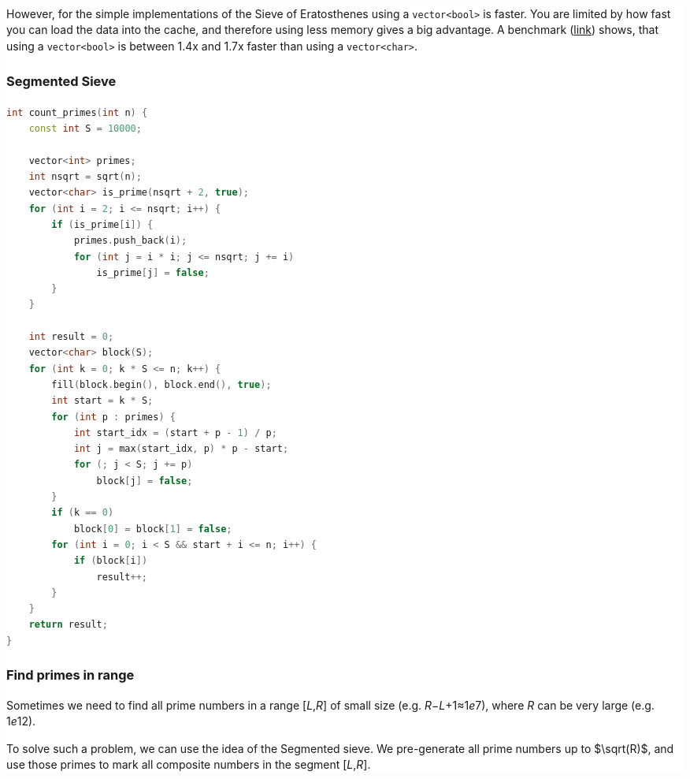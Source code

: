 However, for the simple implementations of the Sieve of Eratosthenes using a `vector<bool>` is faster. You are limited by how fast you can load the data into the cache, and therefore using less memory gives a big advantage. A benchmark ([link](https://gist.github.com/jakobkogler/e6359ea9ced24fe304f1a8af3c9bee0e)) shows, that using a `vector<bool>` is between 1.4x and 1.7x faster than using a `vector<char>`.

### Segmented Sieve

```c++
int count_primes(int n) {
    const int S = 10000;

    vector<int> primes;
    int nsqrt = sqrt(n);
    vector<char> is_prime(nsqrt + 2, true);
    for (int i = 2; i <= nsqrt; i++) {
        if (is_prime[i]) {
            primes.push_back(i);
            for (int j = i * i; j <= nsqrt; j += i)
                is_prime[j] = false;
        }
    }

    int result = 0;
    vector<char> block(S);
    for (int k = 0; k * S <= n; k++) {
        fill(block.begin(), block.end(), true);
        int start = k * S;
        for (int p : primes) {
            int start_idx = (start + p - 1) / p;
            int j = max(start_idx, p) * p - start;
            for (; j < S; j += p)
                block[j] = false;
        }
        if (k == 0)
            block[0] = block[1] = false;
        for (int i = 0; i < S && start + i <= n; i++) {
            if (block[i])
                result++;
        }
    }
    return result;
}
```

### Find primes in range

Sometimes we need to find all prime numbers in a range [*L*,*R*] of small size (e.g. *R*−*L*+1≈1*e*7), where *R* can be very large (e.g. 1*e*12).

To solve such a problem, we can use the idea of the Segmented sieve. We pre-generate all prime numbers up to $\sqrt(R)$​​, and use those primes to mark all composite numbers in the segment [*L*,*R*].
